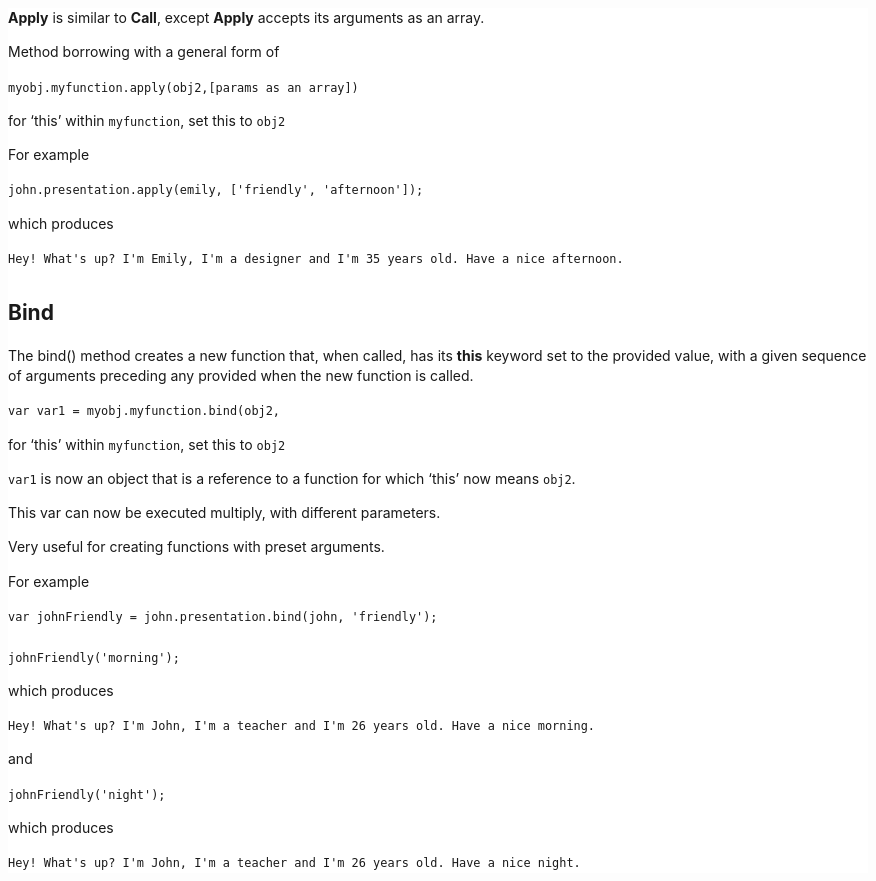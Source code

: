 <b>Apply</b> is similar to <b>Call</b>, except <b>Apply</b> accepts its arguments as an array.

Method borrowing with a general form of

```
myobj.myfunction.apply(obj2,[params as an array])
```

for ‘this’ within `myfunction`, set this to `obj2`

For example

```
john.presentation.apply(emily, ['friendly', 'afternoon']);
```

which produces

```
Hey! What's up? I'm Emily, I'm a designer and I'm 35 years old. Have a nice afternoon.
```

## Bind

The bind() method creates a new function that, when called, has its <b>this</b> keyword set to the provided value, with a given sequence of arguments preceding any provided when the new function is called.

`var var1 = myobj.myfunction.bind(obj2,`

for ‘this’ within `myfunction`, set this to `obj2`

`var1` is now an object that is a reference to a function for which ‘this’ now means `obj2`.

This var can now be executed multiply, with different parameters.

Very useful for creating functions with preset arguments.

For example

```
var johnFriendly = john.presentation.bind(john, 'friendly');

johnFriendly('morning');
```

which produces

```
Hey! What's up? I'm John, I'm a teacher and I'm 26 years old. Have a nice morning.
```

and

```
johnFriendly('night');
```

which produces

```
Hey! What's up? I'm John, I'm a teacher and I'm 26 years old. Have a nice night.
```
